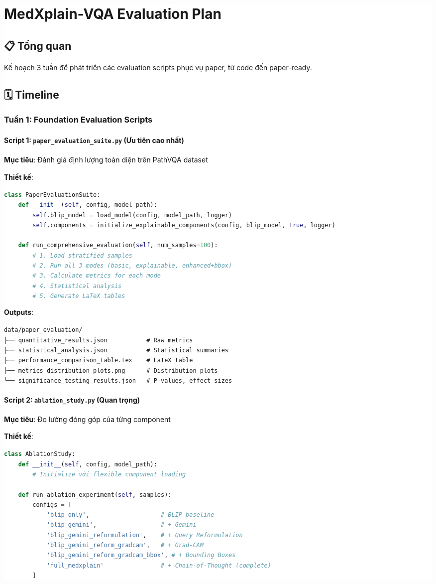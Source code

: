 # MedXplain-VQA Evaluation Plan

## 📋 Tổng quan
Kế hoạch 3 tuần để phát triển các evaluation scripts phục vụ paper, từ code đến paper-ready.

## 🗓️ Timeline

### Tuần 1: Foundation Evaluation Scripts

#### Script 1: `paper_evaluation_suite.py` (Ưu tiên cao nhất)
**Mục tiêu**: Đánh giá định lượng toàn diện trên PathVQA dataset

**Thiết kế**:
```python
class PaperEvaluationSuite:
    def __init__(self, config, model_path):
        self.blip_model = load_model(config, model_path, logger)
        self.components = initialize_explainable_components(config, blip_model, True, logger)
        
    def run_comprehensive_evaluation(self, num_samples=100):
        # 1. Load stratified samples
        # 2. Run all 3 modes (basic, explainable, enhanced+bbox)
        # 3. Calculate metrics for each mode
        # 4. Statistical analysis
        # 5. Generate LaTeX tables
```

**Outputs**:
```
data/paper_evaluation/
├── quantitative_results.json           # Raw metrics
├── statistical_analysis.json           # Statistical summaries  
├── performance_comparison_table.tex    # LaTeX table
├── metrics_distribution_plots.png      # Distribution plots
└── significance_testing_results.json   # P-values, effect sizes
```

#### Script 2: `ablation_study.py` (Quan trọng)
**Mục tiêu**: Đo lường đóng góp của từng component

**Thiết kế**:
```python
class AblationStudy:
    def __init__(self, config, model_path):
        # Initialize với flexible component loading
        
    def run_ablation_experiment(self, samples):
        configs = [
            'blip_only',                    # BLIP baseline
            'blip_gemini',                  # + Gemini
            'blip_gemini_reformulation',    # + Query Reformulation  
            'blip_gemini_reform_gradcam',   # + Grad-CAM
            'blip_gemini_reform_gradcam_bbox', # + Bounding Boxes
            'full_medxplain'                # + Chain-of-Thought (complete)
        ]
```

